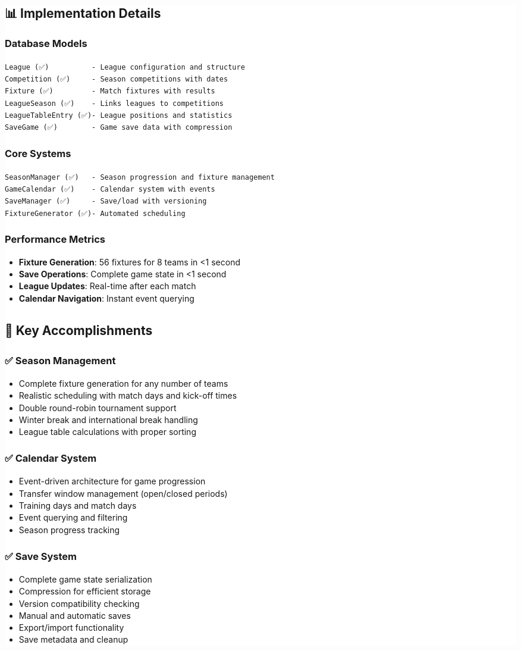 ## 📊 Implementation Details

### Database Models
```
League (✅)          - League configuration and structure
Competition (✅)     - Season competitions with dates
Fixture (✅)         - Match fixtures with results
LeagueSeason (✅)    - Links leagues to competitions  
LeagueTableEntry (✅)- League positions and statistics
SaveGame (✅)        - Game save data with compression
```

### Core Systems
```
SeasonManager (✅)   - Season progression and fixture management
GameCalendar (✅)    - Calendar system with events
SaveManager (✅)     - Save/load with versioning
FixtureGenerator (✅)- Automated scheduling
```

### Performance Metrics
- **Fixture Generation**: 56 fixtures for 8 teams in <1 second
- **Save Operations**: Complete game state in <1 second  
- **League Updates**: Real-time after each match
- **Calendar Navigation**: Instant event querying

## 🎯 Key Accomplishments

### ✅ Season Management
- Complete fixture generation for any number of teams
- Realistic scheduling with match days and kick-off times
- Double round-robin tournament support
- Winter break and international break handling
- League table calculations with proper sorting

### ✅ Calendar System
- Event-driven architecture for game progression
- Transfer window management (open/closed periods)
- Training days and match days
- Event querying and filtering
- Season progress tracking

### ✅ Save System  
- Complete game state serialization
- Compression for efficient storage
- Version compatibility checking
- Manual and automatic saves
- Export/import functionality
- Save metadata and cleanup
